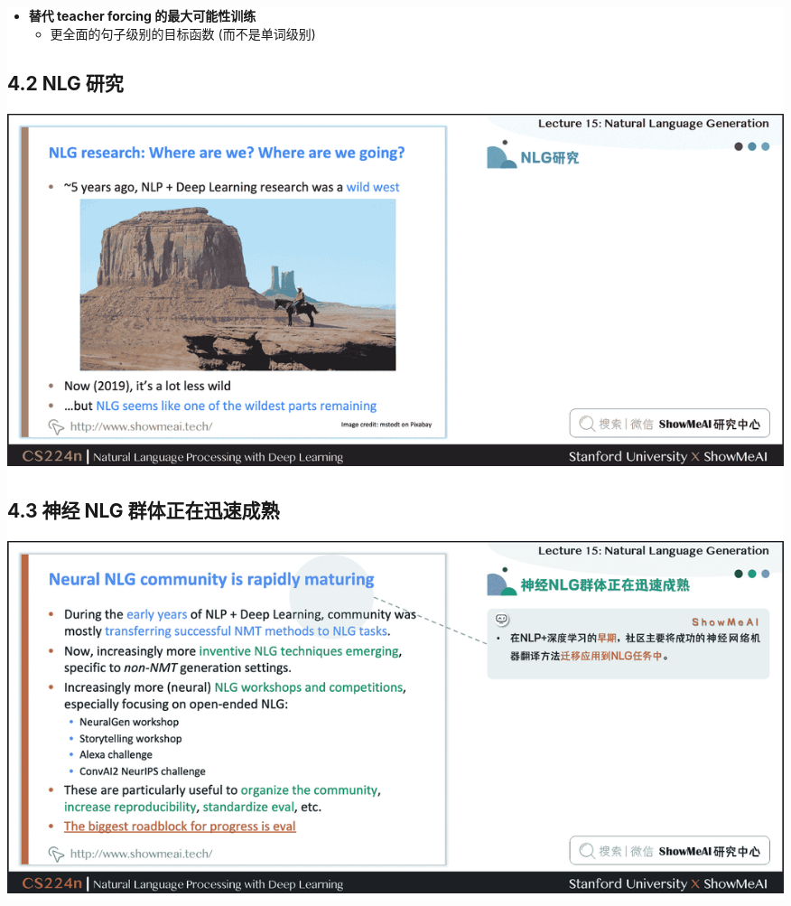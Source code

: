 *   **替代 teacher forcing 的最大可能性训练**
    *   更全面的句子级别的目标函数 (而不是单词级别)

## 4.2 NLG 研究

![NLG 研究](img/9987786d67378fb81b3c03d59f4e9c2e.png)

## 4.3 神经 NLG 群体正在迅速成熟

![神经 NLG 群体正在迅速成熟](img/2d135ec35a3a1528c913d63bb6d81b22.png)

